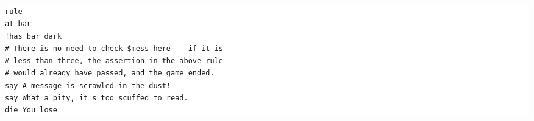 	rule
	at bar
	!has bar dark
	# There is no need to check $mess here -- if it is
	# less than three, the assertion in the above rule
	# would already have passed, and the game ended.
	say A message is scrawled in the dust!
	say What a pity, it's too scuffed to read.
	die You lose
